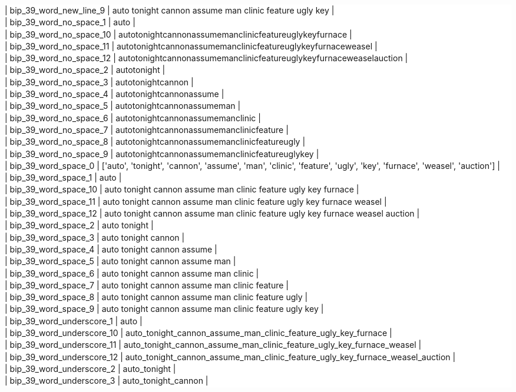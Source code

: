 | bip_39_word_new_line_9 | auto
tonight
cannon
assume
man
clinic
feature
ugly
key |  
| bip_39_word_no_space_1 | auto |  
| bip_39_word_no_space_10 | autotonightcannonassumemanclinicfeatureuglykeyfurnace |  
| bip_39_word_no_space_11 | autotonightcannonassumemanclinicfeatureuglykeyfurnaceweasel |  
| bip_39_word_no_space_12 | autotonightcannonassumemanclinicfeatureuglykeyfurnaceweaselauction |  
| bip_39_word_no_space_2 | autotonight |  
| bip_39_word_no_space_3 | autotonightcannon |  
| bip_39_word_no_space_4 | autotonightcannonassume |  
| bip_39_word_no_space_5 | autotonightcannonassumeman |  
| bip_39_word_no_space_6 | autotonightcannonassumemanclinic |  
| bip_39_word_no_space_7 | autotonightcannonassumemanclinicfeature |  
| bip_39_word_no_space_8 | autotonightcannonassumemanclinicfeatureugly |  
| bip_39_word_no_space_9 | autotonightcannonassumemanclinicfeatureuglykey |  
| bip_39_word_space_0 | ['auto', 'tonight', 'cannon', 'assume', 'man', 'clinic', 'feature', 'ugly', 'key', 'furnace', 'weasel', 'auction'] |  
| bip_39_word_space_1 | auto |  
| bip_39_word_space_10 | auto tonight cannon assume man clinic feature ugly key furnace |  
| bip_39_word_space_11 | auto tonight cannon assume man clinic feature ugly key furnace weasel |  
| bip_39_word_space_12 | auto tonight cannon assume man clinic feature ugly key furnace weasel auction |  
| bip_39_word_space_2 | auto tonight |  
| bip_39_word_space_3 | auto tonight cannon |  
| bip_39_word_space_4 | auto tonight cannon assume |  
| bip_39_word_space_5 | auto tonight cannon assume man |  
| bip_39_word_space_6 | auto tonight cannon assume man clinic |  
| bip_39_word_space_7 | auto tonight cannon assume man clinic feature |  
| bip_39_word_space_8 | auto tonight cannon assume man clinic feature ugly |  
| bip_39_word_space_9 | auto tonight cannon assume man clinic feature ugly key |  
| bip_39_word_underscore_1 | auto |  
| bip_39_word_underscore_10 | auto_tonight_cannon_assume_man_clinic_feature_ugly_key_furnace |  
| bip_39_word_underscore_11 | auto_tonight_cannon_assume_man_clinic_feature_ugly_key_furnace_weasel |  
| bip_39_word_underscore_12 | auto_tonight_cannon_assume_man_clinic_feature_ugly_key_furnace_weasel_auction |  
| bip_39_word_underscore_2 | auto_tonight |  
| bip_39_word_underscore_3 | auto_tonight_cannon |  